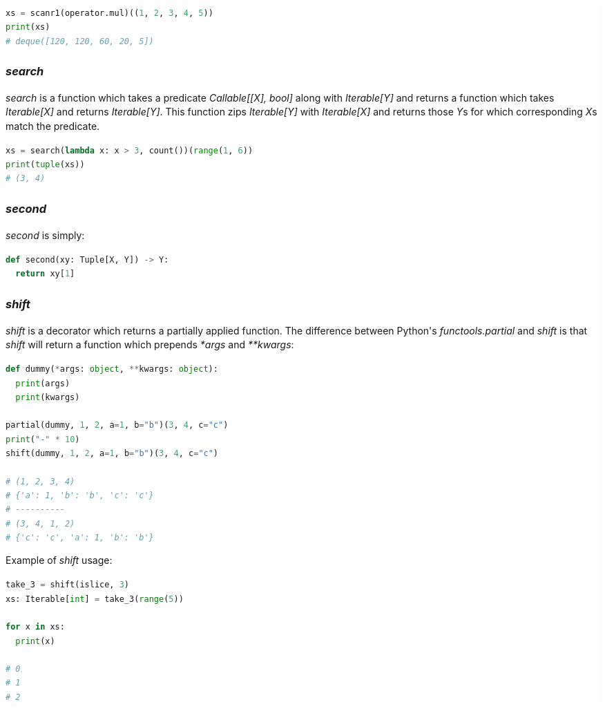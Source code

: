 ```python
xs = scanr1(operator.mul)((1, 2, 3, 4, 5))
print(xs)
# deque([120, 120, 60, 20, 5])
```

### *search*

*search* is a function which takes a predicate *Callable[[X], bool]* along with *Iterable[Y]* and returns a function which takes *Iterable[X]* and returns *Iterable[Y]*. This function zips *Iterable[Y]* with *Iterable[X]* and returns those *Y*s for which corresponding *X*s match the predicate.

```python
xs = search(lambda x: x > 3, count())(range(1, 6))
print(tuple(xs))
# (3, 4)
```

### *second*

*second* is simply:

```python
def second(xy: Tuple[X, Y]) -> Y:
  return xy[1]
```

### *shift*

*shift* is a decorator which returns a partially applied function. The difference between Python's *functools.partial* and *shift* is that *shift* will return a function which prepends *\*args* and *\*\*kwargs*:

```python
def dummy(*args: object, **kwargs: object):
  print(args)
  print(kwargs)

partial(dummy, 1, 2, a=1, b="b")(3, 4, c="c")
print("-" * 10)
shift(dummy, 1, 2, a=1, b="b")(3, 4, c="c")

# (1, 2, 3, 4)
# {'a': 1, 'b': 'b', 'c': 'c'}
# ----------
# (3, 4, 1, 2)
# {'c': 'c', 'a': 1, 'b': 'b'}
```

Example of *shift* usage:

```python
take_3 = shift(islice, 3)
xs: Iterable[int] = take_3(range(5))

for x in xs:
  print(x)

# 0
# 1
# 2
```
